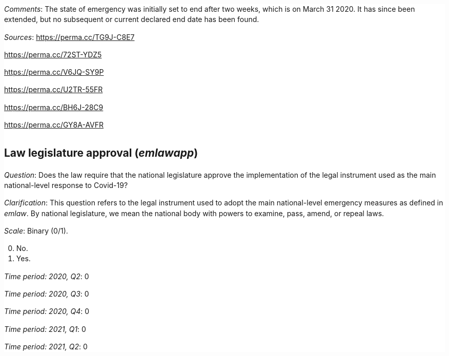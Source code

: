  

*Comments*:
 The state of emergency was initially set to end after two weeks, which is on March 31 2020. It has since been extended, but no subsequent or current declared end date has been found. 

*Sources*:
 https://perma.cc/TG9J-C8E7


https://perma.cc/72ST-YDZ5





https://perma.cc/V6JQ-SY9P





https://perma.cc/U2TR-55FR





https://perma.cc/BH6J-28C9





https://perma.cc/GY8A-AVFR





## Law legislature approval (*emlawapp*) 

*Question*: Does the law require that the national legislature approve the implementation of the legal instrument used as the main national-level response to Covid-19?

 

*Clarification*: This question refers to the legal instrument used to adopt the main national-level emergency measures as defined in *emlaw*. By national legislature, we mean the national body with powers to examine, pass, amend, or repeal laws.

 

*Scale*: Binary (0/1). 

 0. No. 
 1. Yes.

 
*Time period: 2020, Q2*: 0

 
*Time period: 2020, Q3*: 0

 
*Time period: 2020, Q4*: 0

 
*Time period: 2021, Q1*: 0

 
*Time period: 2021, Q2*: 0
